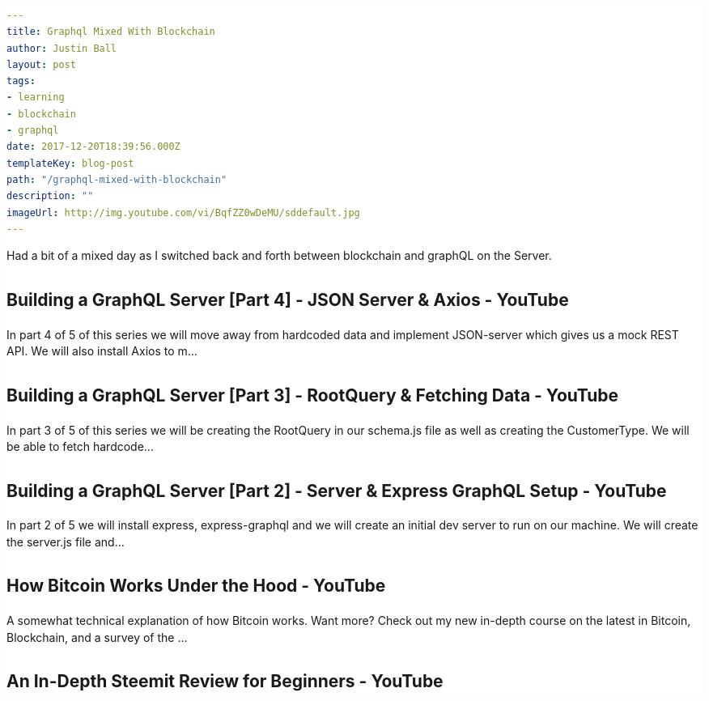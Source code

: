 ```yaml
---
title: Graphql Mixed With Blockchain
author: Justin Ball
layout: post
tags:
- learning
- blockchain
- graphql
date: 2017-12-20T18:39:56.000Z
templateKey: blog-post
path: "/graphql-mixed-with-blockchain"
description: ""
imageUrl: http://img.youtube.com/vi/BqfZZ0wDeMU/sddefault.jpg
---
```

<p>
  Had a bit of a mixed day as I switched back and forth between blockchain and graphQL on the Server.
</p>
<div class="youtube-videos video-responsive">

<div id="BqfZZ0wDeMU" class="youtube-video">
  <h2 class="youtube-title">Building a GraphQL Server [Part 4] - JSON Server & Axios - YouTube</h2>
  <iframe src="https://www.youtube.com/embed/BqfZZ0wDeMU" frameborder="0" width="640" height="385" allowfullscreen>
    <p>Your browser does not support iframes.</p>
  </iframe>
  <p class="youtube-description">In part 4 of 5 of this series we will move away from hardcoded data and implement JSON-server which gives us a mock REST API. We will also install Axios to m...</p>
</div>
<div id="e9Zxzr7sy60" class="youtube-video">
  <h2 class="youtube-title">Building a GraphQL Server [Part 3] - RootQuery & Fetching Data - YouTube</h2>
  <iframe src="https://www.youtube.com/embed/e9Zxzr7sy60" frameborder="0" width="640" height="385" allowfullscreen>
    <p>Your browser does not support iframes.</p>
  </iframe>
  <p class="youtube-description">In part 3 of 5 of this series we will be creating the RootQuery in our schema.js file as well as creating the CustomerType. We will be able to fetch hardcode...</p>
</div>
<div id="qqzIA1BQ_ys" class="youtube-video">
  <h2 class="youtube-title">Building a GraphQL Server [Part 2] - Server & Express GraphQL Setup - YouTube</h2>
  <iframe src="https://www.youtube.com/embed/qqzIA1BQ_ys" frameborder="0" width="640" height="385" allowfullscreen>
    <p>Your browser does not support iframes.</p>
  </iframe>
  <p class="youtube-description">In part 2 of 5 we will install express, express-graphql and we will create an initial dev server to run on our machine. We will create the server.js file and...</p>
</div>
<div id="Lx9zgZCMqXE" class="youtube-video">
  <h2 class="youtube-title">How Bitcoin Works Under the Hood - YouTube</h2>
  <iframe src="https://www.youtube.com/embed/Lx9zgZCMqXE" frameborder="0" width="640" height="385" allowfullscreen>
    <p>Your browser does not support iframes.</p>
  </iframe>
  <p class="youtube-description">A somewhat technical explanation of how Bitcoin works. Want more? Check out my new in-depth course on the latest in Bitcoin, Blockchain, and a survey of the ...</p>
</div>
<div id="bEvL8eq9Ymg" class="youtube-video">
  <h2 class="youtube-title">An In-Depth Steemit Review for Beginners - YouTube</h2>
  <iframe src="https://www.youtube.com/embed/bEvL8eq9Ymg" frameborder="0" width="640" height="385" allowfullscreen>
    <p>Your browser does not support iframes.</p>